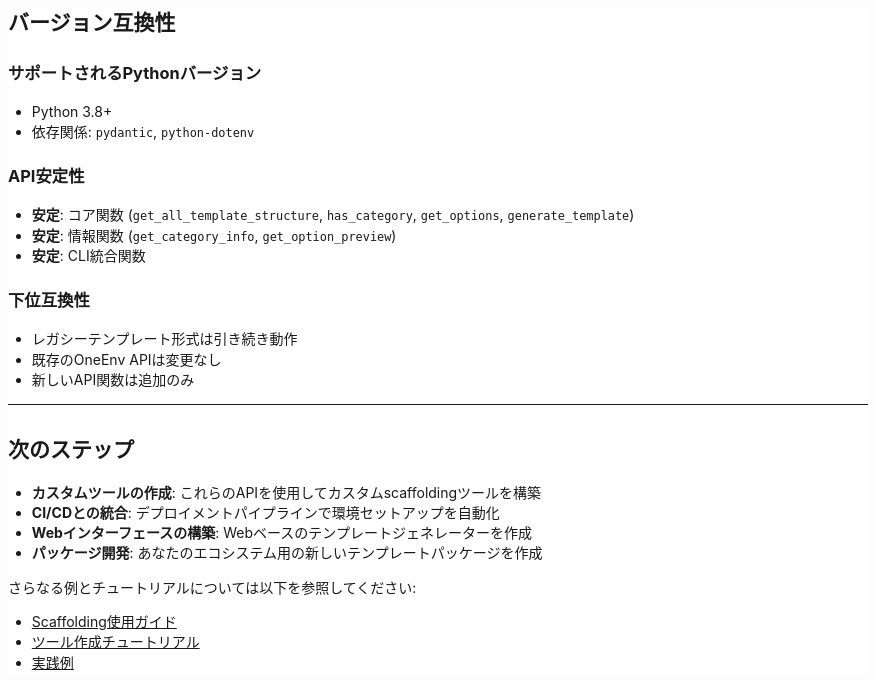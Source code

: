 
## バージョン互換性

### サポートされるPythonバージョン
- Python 3.8+
- 依存関係: `pydantic`, `python-dotenv`

### API安定性
- **安定**: コア関数 (`get_all_template_structure`, `has_category`, `get_options`, `generate_template`)
- **安定**: 情報関数 (`get_category_info`, `get_option_preview`)
- **安定**: CLI統合関数

### 下位互換性
- レガシーテンプレート形式は引き続き動作
- 既存のOneEnv APIは変更なし
- 新しいAPI関数は追加のみ

---

## 次のステップ

- **カスタムツールの作成**: これらのAPIを使用してカスタムscaffoldingツールを構築
- **CI/CDとの統合**: デプロイメントパイプラインで環境セットアップを自動化
- **Webインターフェースの構築**: Webベースのテンプレートジェネレーターを作成
- **パッケージ開発**: あなたのエコシステム用の新しいテンプレートパッケージを作成

さらなる例とチュートリアルについては以下を参照してください:
- [Scaffolding使用ガイド](../user-guides/scaffolding-usage_ja.md)
- [ツール作成チュートリアル](../tutorials/10-scaffolding-tool-creation_ja.md)
- [実践例](../tutorials/11-practical-guide_ja.md)